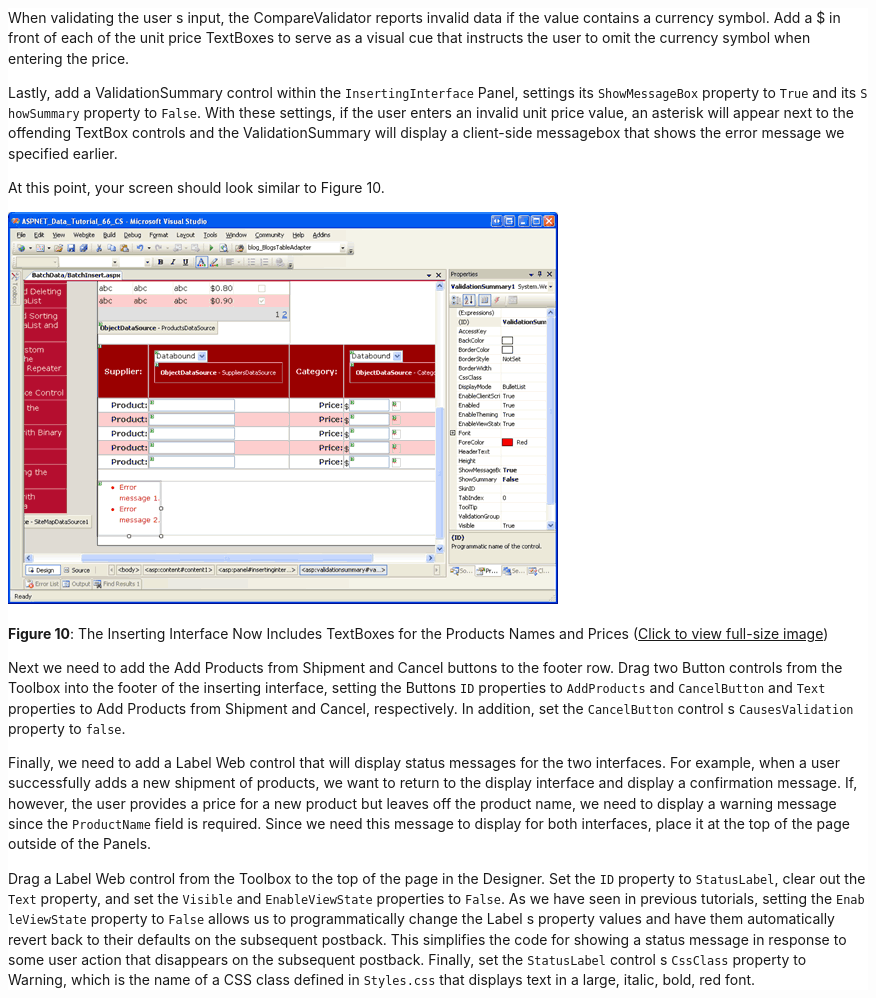 
When validating the user s input, the CompareValidator reports invalid data if the value contains a currency symbol. Add a $ in front of each of the unit price TextBoxes to serve as a visual cue that instructs the user to omit the currency symbol when entering the price.

Lastly, add a ValidationSummary control within the `InsertingInterface` Panel, settings its `ShowMessageBox` property to `True` and its `ShowSummary` property to `False`. With these settings, if the user enters an invalid unit price value, an asterisk will appear next to the offending TextBox controls and the ValidationSummary will display a client-side messagebox that shows the error message we specified earlier.

At this point, your screen should look similar to Figure 10.


[![The Inserting Interface Now Includes TextBoxes for the Products Names and Prices](batch-inserting-vb/_static/image29.png)](batch-inserting-vb/_static/image28.png)

**Figure 10**: The Inserting Interface Now Includes TextBoxes for the Products Names and Prices ([Click to view full-size image](batch-inserting-vb/_static/image30.png))


Next we need to add the Add Products from Shipment and Cancel buttons to the footer row. Drag two Button controls from the Toolbox into the footer of the inserting interface, setting the Buttons `ID` properties to `AddProducts` and `CancelButton` and `Text` properties to Add Products from Shipment and Cancel, respectively. In addition, set the `CancelButton` control s `CausesValidation` property to `false`.

Finally, we need to add a Label Web control that will display status messages for the two interfaces. For example, when a user successfully adds a new shipment of products, we want to return to the display interface and display a confirmation message. If, however, the user provides a price for a new product but leaves off the product name, we need to display a warning message since the `ProductName` field is required. Since we need this message to display for both interfaces, place it at the top of the page outside of the Panels.

Drag a Label Web control from the Toolbox to the top of the page in the Designer. Set the `ID` property to `StatusLabel`, clear out the `Text` property, and set the `Visible` and `EnableViewState` properties to `False`. As we have seen in previous tutorials, setting the `EnableViewState` property to `False` allows us to programmatically change the Label s property values and have them automatically revert back to their defaults on the subsequent postback. This simplifies the code for showing a status message in response to some user action that disappears on the subsequent postback. Finally, set the `StatusLabel` control s `CssClass` property to Warning, which is the name of a CSS class defined in `Styles.css` that displays text in a large, italic, bold, red font.
